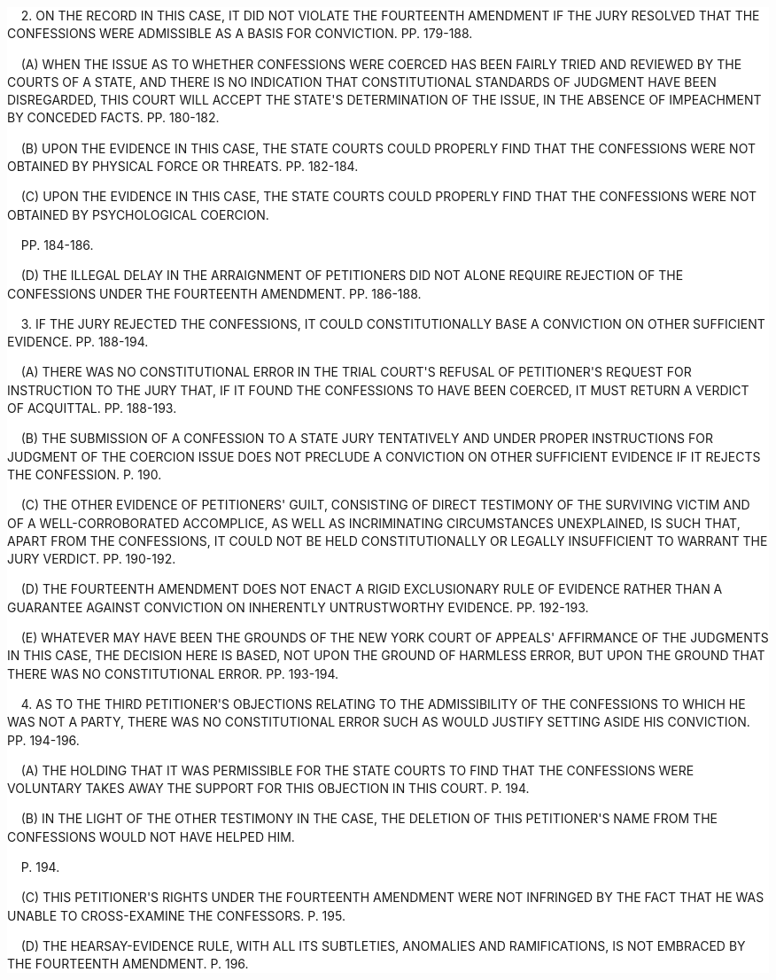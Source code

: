     2.  ON THE RECORD IN THIS CASE, IT DID NOT VIOLATE THE FOURTEENTH AMENDMENT IF THE JURY RESOLVED THAT THE CONFESSIONS WERE ADMISSIBLE AS A BASIS FOR CONVICTION.  PP. 179-188.

    (A)  WHEN THE ISSUE AS TO WHETHER CONFESSIONS WERE COERCED HAS BEEN FAIRLY TRIED AND REVIEWED BY THE COURTS OF A STATE, AND THERE IS NO INDICATION THAT CONSTITUTIONAL STANDARDS OF JUDGMENT HAVE BEEN DISREGARDED, THIS COURT WILL ACCEPT THE STATE'S DETERMINATION OF THE ISSUE, IN THE ABSENCE OF IMPEACHMENT BY CONCEDED FACTS.  PP. 180-182.

    (B)  UPON THE EVIDENCE IN THIS CASE, THE STATE COURTS COULD PROPERLY FIND THAT THE CONFESSIONS WERE NOT OBTAINED BY PHYSICAL FORCE OR THREATS.  PP. 182-184.

    (C)  UPON THE EVIDENCE IN THIS CASE, THE STATE COURTS COULD PROPERLY FIND THAT THE CONFESSIONS WERE NOT OBTAINED BY PSYCHOLOGICAL COERCION.

    PP. 184-186.

    (D)  THE ILLEGAL DELAY IN THE ARRAIGNMENT OF PETITIONERS DID NOT ALONE REQUIRE REJECTION OF THE CONFESSIONS UNDER THE FOURTEENTH AMENDMENT.  PP. 186-188.

    3.  IF THE JURY REJECTED THE CONFESSIONS, IT COULD CONSTITUTIONALLY BASE A CONVICTION ON OTHER SUFFICIENT EVIDENCE.  PP. 188-194.

    (A) THERE WAS NO CONSTITUTIONAL ERROR IN THE TRIAL COURT'S REFUSAL OF PETITIONER'S REQUEST FOR INSTRUCTION TO THE JURY THAT, IF IT FOUND THE CONFESSIONS TO HAVE BEEN COERCED, IT MUST RETURN A VERDICT OF ACQUITTAL.  PP. 188-193.

    (B)  THE SUBMISSION OF A CONFESSION TO A STATE JURY TENTATIVELY AND UNDER PROPER INSTRUCTIONS FOR JUDGMENT OF THE COERCION ISSUE DOES NOT PRECLUDE A CONVICTION ON OTHER SUFFICIENT EVIDENCE IF IT REJECTS THE CONFESSION.  P. 190.

    (C)  THE OTHER EVIDENCE OF PETITIONERS' GUILT, CONSISTING OF DIRECT TESTIMONY OF THE SURVIVING VICTIM AND OF A WELL-CORROBORATED ACCOMPLICE, AS WELL AS INCRIMINATING CIRCUMSTANCES UNEXPLAINED, IS SUCH THAT, APART FROM THE CONFESSIONS, IT COULD NOT BE HELD CONSTITUTIONALLY OR LEGALLY INSUFFICIENT TO WARRANT THE JURY VERDICT.  PP. 190-192.

    (D)  THE FOURTEENTH AMENDMENT DOES NOT ENACT A RIGID EXCLUSIONARY RULE OF EVIDENCE RATHER THAN A GUARANTEE AGAINST CONVICTION ON INHERENTLY UNTRUSTWORTHY EVIDENCE.  PP. 192-193.

    (E)  WHATEVER MAY HAVE BEEN THE GROUNDS OF THE NEW YORK COURT OF APPEALS' AFFIRMANCE OF THE JUDGMENTS IN THIS CASE, THE DECISION HERE IS BASED, NOT UPON THE GROUND OF HARMLESS ERROR, BUT UPON THE GROUND THAT THERE WAS NO CONSTITUTIONAL ERROR.  PP. 193-194.

    4.  AS TO THE THIRD PETITIONER'S OBJECTIONS RELATING TO THE ADMISSIBILITY OF THE CONFESSIONS TO WHICH HE WAS NOT A PARTY, THERE WAS NO CONSTITUTIONAL ERROR SUCH AS WOULD JUSTIFY SETTING ASIDE HIS CONVICTION.  PP. 194-196.

    (A)  THE HOLDING THAT IT WAS PERMISSIBLE FOR THE STATE COURTS TO FIND THAT THE CONFESSIONS WERE VOLUNTARY TAKES AWAY THE SUPPORT FOR THIS OBJECTION IN THIS COURT.  P. 194.

    (B)  IN THE LIGHT OF THE OTHER TESTIMONY IN THE CASE, THE DELETION OF THIS PETITIONER'S NAME FROM THE CONFESSIONS WOULD NOT HAVE HELPED HIM.

    P. 194.

    (C)  THIS PETITIONER'S RIGHTS UNDER THE FOURTEENTH AMENDMENT WERE NOT INFRINGED BY THE FACT THAT HE WAS UNABLE TO CROSS-EXAMINE THE CONFESSORS.  P. 195.

    (D)  THE HEARSAY-EVIDENCE RULE, WITH ALL ITS SUBTLETIES, ANOMALIES AND RAMIFICATIONS, IS NOT EMBRACED BY THE FOURTEENTH AMENDMENT.  P. 196.
